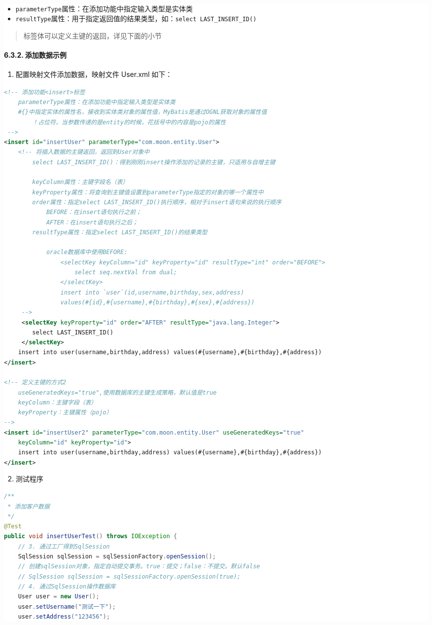 - `parameterType`属性：在添加功能中指定输入类型是实体类
- `resultType`属性：用于指定返回值的结果类型，如：`select LAST_INSERT_ID()`

> 标签体可以定义主键的返回，详见下面的小节

#### 6.3.2. 添加数据示例

1. 配置映射文件添加数据，映射文件 User.xml 如下：

```xml
<!-- 添加功能<insert>标签
	parameterType属性：在添加功能中指定输入类型是实体类
	#{}中指定实体的属性名，接收到实体类对象的属性值，MyBatis是通过OGNL获取对象的属性值
		！占位符，当参数传递的是entity的时候，花括号中的内容是pojo的属性
 -->
<insert id="insertUser" parameterType="com.moon.entity.User">
	<!-- 将插入数据的主键返回，返回到User对象中
		select LAST_INSERT_ID()：得到刚刚insert操作添加的记录的主键，只适用与自增主键

		keyColumn属性：主键字段名（表）
		keyProperty属性：将查询到主键值设置到parameterType指定的对象的哪一个属性中
		order属性：指定select LAST_INSERT_ID()执行顺序，相对于insert语句来说的执行顺序
			BEFORE：在insert语句执行之前；
			AFTER：在insert语句执行之后；
		resultType属性：指定select LAST_INSERT_ID()的结果类型

			oracle数据库中使用BEFORE:
	 			<selectKey keyColumn="id" keyProperty="id" resultType="int" order="BEFORE">
		 	 	 	select seq.nextVal from dual;
		 	 	</selectKey>
		 	 	insert into `user`(id,username,birthday,sex,address)
		 	 	values(#{id},#{username},#{birthday},#{sex},#{address})
	 -->
	 <selectKey keyProperty="id" order="AFTER" resultType="java.lang.Integer">
	 	select LAST_INSERT_ID()
	 </selectKey>
	insert into user(username,birthday,address) values(#{username},#{birthday},#{address})
</insert>

<!-- 定义主键的方式2
	useGeneratedKeys="true",使用数据库的主键生成策略，默认值是true
	keyColumn：主键字段（表）
	keyProperty：主键属性（pojo）
-->
<insert id="insertUser2" parameterType="com.moon.entity.User" useGeneratedKeys="true"
	keyColumn="id" keyProperty="id">
	insert into user(username,birthday,address) values(#{username},#{birthday},#{address})
</insert>
```

2. 测试程序

```java
/**
 * 添加客户数据
 */
@Test
public void insertUserTest() throws IOException {
	// 3. 通过工厂得到SqlSession
	SqlSession sqlSession = sqlSessionFactory.openSession();
	// 创建sqlSession对象，指定自动提交事务。true：提交；false：不提交。默认false
	// SqlSession sqlSession = sqlSessionFactory.openSession(true);
	// 4. 通过SqlSession操作数据库
	User user = new User();
	user.setUsername("测试一下");
	user.setAddress("123456");
```